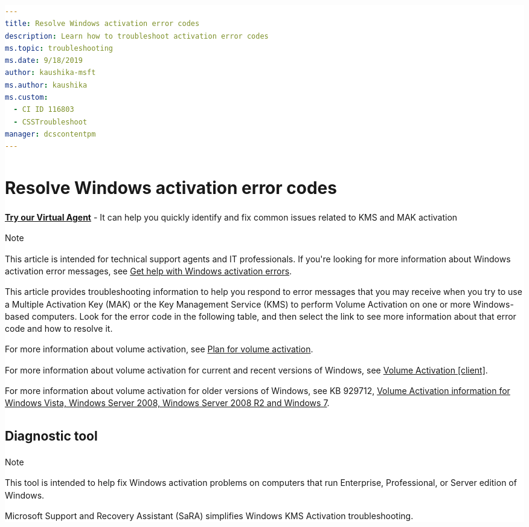```yaml
---
title: Resolve Windows activation error codes
description: Learn how to troubleshoot activation error codes
ms.topic: troubleshooting
ms.date: 9/18/2019
author: kaushika-msft
ms.author: kaushika
ms.custom:
  - CI ID 116803
  - CSSTroubleshoot
manager: dcscontentpm
---
```


# Resolve Windows activation error codes

<p class="alert is-flex is-primary"><span class="has-padding-left-medium has-padding-top-extra-small"><a class="button is-primary" href="https://vsa.services.microsoft.com/v1.0/?partnerId=7d74cf73-5217-4008-833f-87a1a278f2cb&flowId=DMC&initialQuery=winact" target='_blank'><b>Try our Virtual Agent</b></a></span><span class="has-padding-small"> - It can help you quickly identify and fix common issues related to KMS and MAK activation</span>

> [!NOTE]
> This article is intended for technical support agents and IT professionals. If you're looking for more information about Windows activation error messages, see [Get help with Windows activation errors](https://support.microsoft.com/help/10738/windows-10-get-help-with-activation-errors).

This article provides troubleshooting information to help you respond to error messages that you may receive when you try to use a Multiple Activation Key (MAK) or the Key Management Service (KMS) to perform Volume Activation on one or more Windows-based computers. Look for the error code in the following table, and then select the link to see more information about that error code and how to resolve it.

For more information about volume activation, see [Plan for volume activation](/windows/deployment/volume-activation/plan-for-volume-activation-client).

For more information about volume activation for current and recent versions of Windows, see [Volume Activation [client]](/windows/deployment/volume-activation/volume-activation-windows-10).

For more information about volume activation for older versions of Windows, see KB 929712, [Volume Activation information for Windows Vista, Windows Server 2008, Windows Server 2008 R2 and Windows 7](https://support.microsoft.com/help/929712/volume-activation-information-for-windows-vista-windows-server-2008-wi).

## Diagnostic tool

> [!NOTE]
> This tool is intended to help fix Windows activation problems on computers that run Enterprise, Professional, or Server edition of Windows.


Microsoft Support and Recovery Assistant (SaRA) simplifies Windows KMS Activation troubleshooting. 

